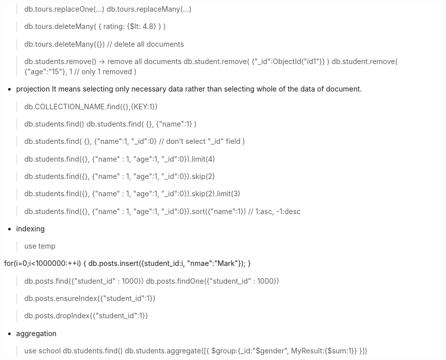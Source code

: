 > db.tours.replaceOne(...)
> db.tours.replaceMany(...)

> db.tours.deleteMany(
	{ rating: {$lt: 4.8} }
)

> db.tours.deleteMany({}) // delete all documents


> db.students.remove() -> remove all documents
> db.student.remove(
{"_id":ObjectId("id1")}
)
> db.student.remove(
{"age":"15"},
1 // only 1 removed
)


* projection 
It means selecting only necessary data rather than selecting whole of the data of document.
> db.COLLECTION_NAME.find({},{KEY:1})

> db.students.find()
> db.students.find(
{},
{"name":1}
)

> db.students.find(
{},
{"name":1, "_id":0} // don't select "_id" field
)

> db.students.find({}, {"name" : 1, "age":1, "_id":0}).limit(4)

> db.students.find({}, {"name" : 1, "age":1, "_id":0}).skip(2)

> db.students.find({}, {"name" : 1, "age":1, "_id":0}).skip(2).limit(3)

> db.students.find({}, {"name" : 1, "age":1, "_id":0}).sort({"name":1}) // 1:asc, -1:desc

* indexing
> use temp

for(i=0;i<1000000:++i) {
	db.posts.insert({student_id:i, "nmae":"Mark"});
}

> db.posts.find({"student_id" : 1000})
> db.posts.findOne({"student_id" : 1000})

> db.posts.ensureIndex{{"student_id":1}}

> db.posts.dropIndex{{"student_id":1}}

* aggregation
> use school
> db.students.find()
> db.students.aggregate([{
$group:{_id:"$gender", MyResult:{$sum:1}}
}])
